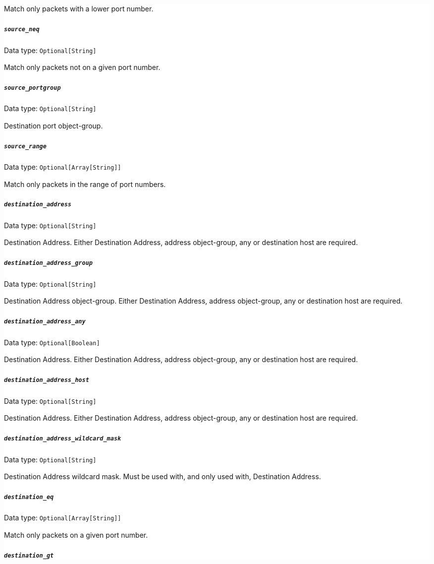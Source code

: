 Match only packets with a lower port number.

##### `source_neq`

Data type: `Optional[String]`

Match only packets not on a given port number.

##### `source_portgroup`

Data type: `Optional[String]`

Destination port object-group.

##### `source_range`

Data type: `Optional[Array[String]]`

Match only packets in the range of port numbers.

##### `destination_address`

Data type: `Optional[String]`

Destination Address. Either Destination Address, address object-group, any or destination host are required.

##### `destination_address_group`

Data type: `Optional[String]`

Destination Address object-group. Either Destination Address, address object-group, any or destination host are required.

##### `destination_address_any`

Data type: `Optional[Boolean]`

Destination Address. Either Destination Address, address object-group, any or destination host are required.

##### `destination_address_host`

Data type: `Optional[String]`

Destination Address. Either Destination Address, address object-group, any or destination host are required.

##### `destination_address_wildcard_mask`

Data type: `Optional[String]`

Destination Address wildcard mask. Must be used with, and only used with, Destination Address.

##### `destination_eq`

Data type: `Optional[Array[String]]`

Match only packets on a given port number.

##### `destination_gt`
